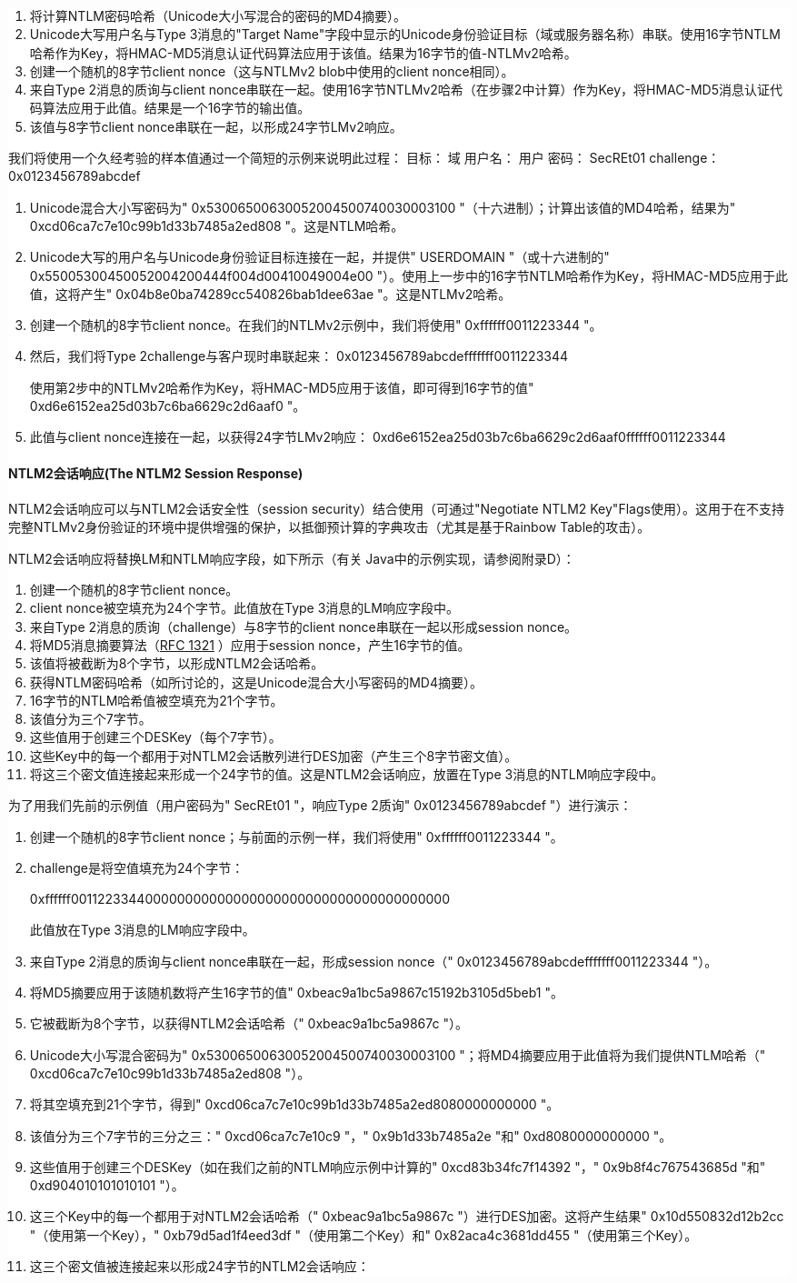 1. 将计算NTLM密码哈希（Unicode大小写混合的密码的MD4摘要）。
2. Unicode大写用户名与Type 3消息的"Target Name"字段中显示的Unicode身份验证目标（域或服务器名称）串联。使用16字节NTLM哈希作为Key，将HMAC-MD5消息认证代码算法应用于该值。结果为16字节的值-NTLMv2哈希。
3. 创建一个随机的8字节client nonce（这与NTLMv2 blob中使用的client nonce相同）。
4. 来自Type 2消息的质询与client nonce串联在一起。使用16字节NTLMv2哈希（在步骤2中计算）作为Key，将HMAC-MD5消息认证代码算法应用于此值。结果是一个16字节的输出值。
5. 该值与8字节client nonce串联在一起，以形成24字节LMv2响应。

我们将使用一个久经考验的样本值通过一个简短的示例来说明此过程： 目标： 域 用户名： 用户 密码： SecREt01 challenge： 0x0123456789abcdef

1. Unicode混合大小写密码为" 0x53006500630052004500740030003100 "（十六进制）；计算出该值的MD4哈希，结果为" 0xcd06ca7c7e10c99b1d33b7485a2ed808 "。这是NTLM哈希。
2. Unicode大写的用户名与Unicode身份验证目标连接在一起，并提供" USERDOMAIN "（或十六进制的" 0x55005300450052004200444f004d00410049004e00 "）。使用上一步中的16字节NTLM哈希作为Key，将HMAC-MD5应用于此值，这将产生" 0x04b8e0ba74289cc540826bab1dee63ae "。这是NTLMv2哈希。
3. 创建一个随机的8字节client nonce。在我们的NTLMv2示例中，我们将使用" 0xffffff0011223344 "。
4. 然后，我们将Type 2challenge与客户现时串联起来： 0x0123456789abcdefffffff0011223344

   使用第2步中的NTLMv2哈希作为Key，将HMAC-MD5应用于该值，即可得到16字节的值" 0xd6e6152ea25d03b7c6ba6629c2d6aaf0 "。

5. 此值与client nonce连接在一起，以获得24字节LMv2响应： 0xd6e6152ea25d03b7c6ba6629c2d6aaf0ffffff0011223344

#### NTLM2会话响应\(The NTLM2 Session Response\)

NTLM2会话响应可以与NTLM2会话安全性（session security）结合使用（可通过"Negotiate NTLM2 Key"Flags使用）。这用于在不支持完整NTLMv2身份验证的环境中提供增强的保护，以抵御预计算的字典攻击（尤其是基于Rainbow Table的攻击）。

NTLM2会话响应将替换LM和NTLM响应字段，如下所示（有关 Java中的示例实现，请参阅附录D）：

1. 创建一个随机的8字节client nonce。
2. client nonce被空填充为24个字节。此值放在Type 3消息的LM响应字段中。
3. 来自Type 2消息的质询（challenge）与8字节的client nonce串联在一起以形成session nonce。
4. 将MD5消息摘要算法（[RFC 1321](http://www.ietf.org/rfc/rfc1321.txt) ）应用于session nonce，产生16字节的值。
5. 该值将被截断为8个字节，以形成NTLM2会话哈希。
6. 获得NTLM密码哈希（如所讨论的，这是Unicode混合大小写密码的MD4摘要）。
7. 16字节的NTLM哈希值被空填充为21个字节。
8. 该值分为三个7字节。
9. 这些值用于创建三个DESKey（每个7字节）。
10. 这些Key中的每一个都用于对NTLM2会话散列进行DES加密（产生三个8字节密文值）。
11. 将这三个密文值连接起来形成一个24字节的值。这是NTLM2会话响应，放置在Type 3消息的NTLM响应字段中。

为了用我们先前的示例值（用户密码为" SecREt01 "，响应Type 2质询" 0x0123456789abcdef "）进行演示：

1. 创建一个随机的8字节client nonce；与前面的示例一样，我们将使用" 0xffffff0011223344 "。
2. challenge是将空值填充为24个字节：

   0xffffff001122334400000000000000000000000000000000000000

   此值放在Type 3消息的LM响应字段中。

3. 来自Type 2消息的质询与client nonce串联在一起，形成session nonce（" 0x0123456789abcdefffffff0011223344 "）。
4. 将MD5摘要应用于该随机数将产生16字节的值" 0xbeac9a1bc5a9867c15192b3105d5beb1 "。
5. 它被截断为8个字节，以获得NTLM2会话哈希（" 0xbeac9a1bc5a9867c "）。
6. Unicode大小写混合密码为" 0x53006500630052004500740030003100 "；将MD4摘要应用于此值将为我们提供NTLM哈希（" 0xcd06ca7c7e10c99b1d33b7485a2ed808 "）。
7. 将其空填充到21个字节，得到" 0xcd06ca7c7e10c99b1d33b7485a2ed8080000000000 "。
8. 该值分为三个7字节的三分之三：" 0xcd06ca7c7e10c9 "，" 0x9b1d33b7485a2e "和" 0xd8080000000000 "。
9. 这些值用于创建三个DESKey（如在我们之前的NTLM响应示例中计算的" 0xcd83b34fc7f14392 "，" 0x9b8f4c767543685d "和" 0xd904010101010101 "）。
10. 这三个Key中的每一个都用于对NTLM2会话哈希（" 0xbeac9a1bc5a9867c "）进行DES加密。这将产生结果" 0x10d550832d12b2cc "（使用第一个Key），" 0xb79d5ad1f4eed3df "（使用第二个Key）和" 0x82aca4c3681dd455 "（使用第三个Key）。
11. 这三个密文值被连接起来以形成24字节的NTLM2会话响应：
